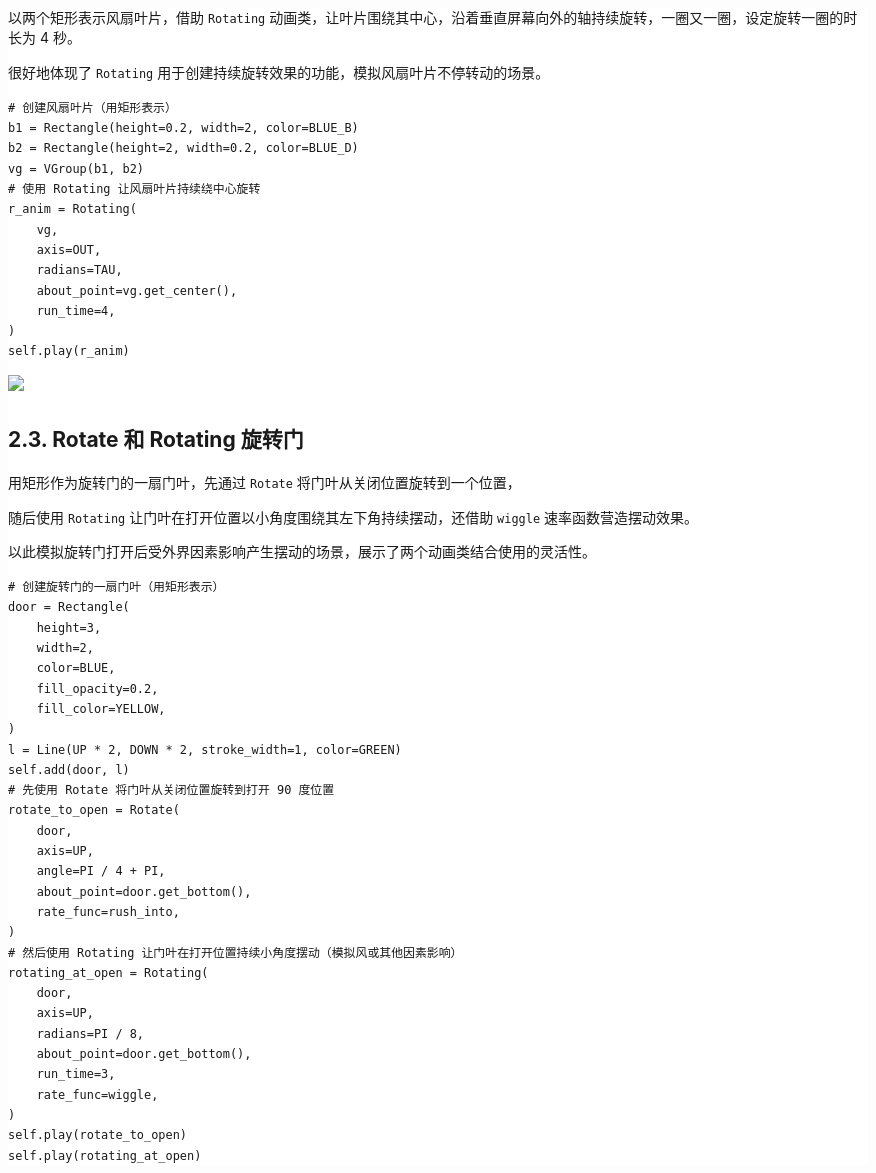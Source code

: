 
以两个矩形表示风扇叶片，借助 `Rotating` 动画类，让叶片围绕其中心，沿着垂直屏幕向外的轴持续旋转，一圈又一圈，设定旋转一圈的时长为 4 秒。


很好地体现了 `Rotating` 用于创建持续旋转效果的功能，模拟风扇叶片不停转动的场景。



```
# 创建风扇叶片（用矩形表示）
b1 = Rectangle(height=0.2, width=2, color=BLUE_B)
b2 = Rectangle(height=2, width=0.2, color=BLUE_D)
vg = VGroup(b1, b2)
# 使用 Rotating 让风扇叶片持续绕中心旋转
r_anim = Rotating(
    vg,
    axis=OUT,
    radians=TAU,
    about_point=vg.get_center(),
    run_time=4,
)
self.play(r_anim)

```

![](https://img2024.cnblogs.com/blog/83005/202412/83005-20241220131059519-1157485688.gif)


## 2\.3\. Rotate 和 Rotating 旋转门


用矩形作为旋转门的一扇门叶，先通过 `Rotate` 将门叶从关闭位置旋转到一个位置，


随后使用 `Rotating` 让门叶在打开位置以小角度围绕其左下角持续摆动，还借助 `wiggle` 速率函数营造摆动效果。


以此模拟旋转门打开后受外界因素影响产生摆动的场景，展示了两个动画类结合使用的灵活性。



```
# 创建旋转门的一扇门叶（用矩形表示）
door = Rectangle(
    height=3,
    width=2,
    color=BLUE,
    fill_opacity=0.2,
    fill_color=YELLOW,
)
l = Line(UP * 2, DOWN * 2, stroke_width=1, color=GREEN)
self.add(door, l)
# 先使用 Rotate 将门叶从关闭位置旋转到打开 90 度位置
rotate_to_open = Rotate(
    door,
    axis=UP,
    angle=PI / 4 + PI,
    about_point=door.get_bottom(),
    rate_func=rush_into,
)
# 然后使用 Rotating 让门叶在打开位置持续小角度摆动（模拟风或其他因素影响）
rotating_at_open = Rotating(
    door,
    axis=UP,
    radians=PI / 8,
    about_point=door.get_bottom(),
    run_time=3,
    rate_func=wiggle,
)
self.play(rotate_to_open)
self.play(rotating_at_open)
```
